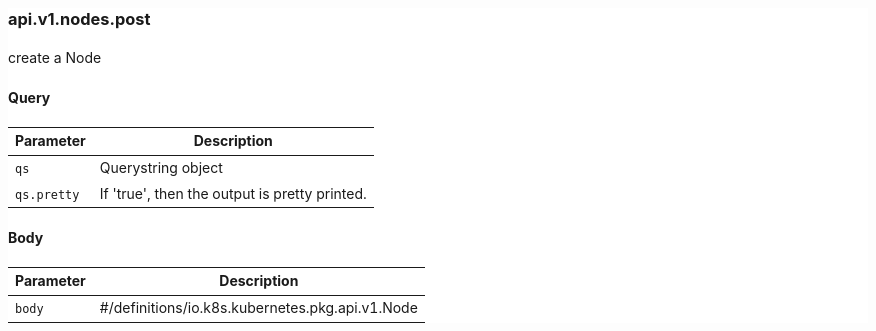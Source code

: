 ### api.v1.nodes.post

create a Node

#### Query

| Parameter | Description |
| --------- | ----------- |
| `qs` | Querystring object |
| `qs.pretty` | If &#39;true&#39;, then the output is pretty printed. |

#### Body

| Parameter | Description |
| --------- | ----------- |
| `body` | #&#x2F;definitions&#x2F;io.k8s.kubernetes.pkg.api.v1.Node |

